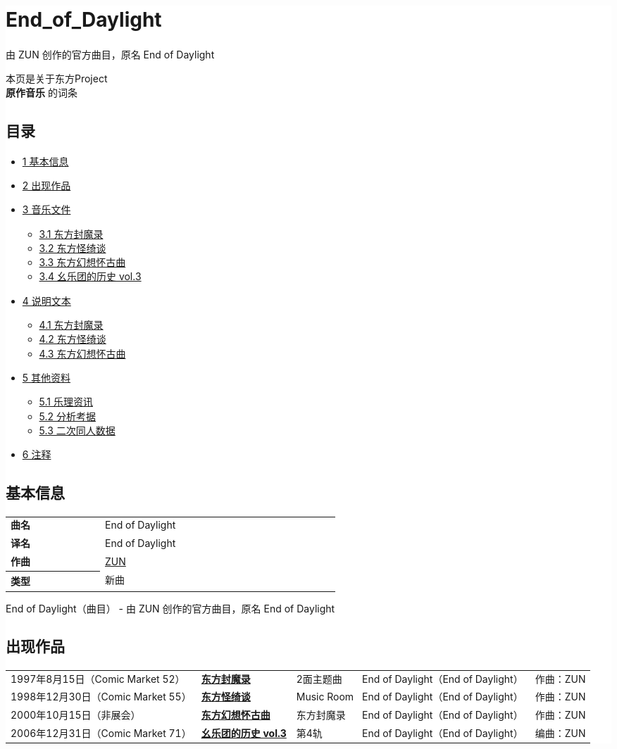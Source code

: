 # End_of_Daylight



由 ZUN 创作的官方曲目，原名 End of Daylight

本页是关于东方Project  
 **原作音乐** 的词条
## 目录

- [1 基本信息](#基本信息)
- [2 出现作品](#出现作品)
- [3 音乐文件](#音乐文件)

  - [3.1 东方封魔录](#东方封魔录)
  - [3.2 东方怪绮谈](#东方怪绮谈)
  - [3.3 东方幻想怀古曲](#东方幻想怀古曲)
  - [3.4 幺乐团的历史 vol.3](#幺乐团的历史_vol.3)



- [4 说明文本](#说明文本)

  - [4.1 东方封魔录](#东方封魔录_2)
  - [4.2 东方怪绮谈](#东方怪绮谈_2)
  - [4.3 东方幻想怀古曲](#东方幻想怀古曲_2)



- [5 其他资料](#其他资料)

  - [5.1 乐理资讯](#乐理资讯)
  - [5.2 分析考据](#分析考据)
  - [5.3 二次同人数据](#二次同人数据)



- [6 注释](#注释)




## 基本信息

<table><tbody><tr><td style="width:120px"><b>曲名</b></td><td style="width:320px">End of Daylight</td></tr><tr><td><b>译名</b></td><td>End of Daylight</td></tr><tr><td><b>作曲</b></td><td><a href="./ZUN.md" title="ZUN">ZUN</a></td></tr><tr><th style="text-align: left;"><b>类型</b></th><td>新曲</td></tr></tbody></table>

End of Daylight（曲目） - 由 ZUN 创作的官方曲目，原名 End of Daylight
## 出现作品

<table>
<tbody><tr><td>1997年8月15日（Comic Market 52）</td><td><b><a href="./东方封魔录.md" title="东方封魔录">东方封魔录</a></b></td><td>2面主题曲</td><td style="padding-left:5px;">End of Daylight（End of Daylight）</td><td style="padding-left:10px;">作曲：ZUN</td></tr>
<tr><td>1998年12月30日（Comic Market 55）</td><td><b><a href="./东方怪绮谈.md" title="东方怪绮谈">东方怪绮谈</a></b></td><td>Music Room</td><td style="padding-left:5px;">End of Daylight（End of Daylight）</td><td style="padding-left:10px;">作曲：ZUN</td></tr>
<tr><td>2000年10月15日（非展会）</td><td><b><a href="./东方幻想怀古曲.md" title="东方幻想怀古曲">东方幻想怀古曲</a></b></td><td>东方封魔录</td><td style="padding-left:5px;">End of Daylight（End of Daylight）</td><td style="padding-left:10px;">作曲：ZUN</td></tr>
<tr><td>2006年12月31日（Comic Market 71）</td><td><b><a href="./幺乐团的历史3.md" title="幺乐团的历史3" unred="">幺乐团的历史 vol.3</a></b></td><td>第4轨</td><td style="padding-left:5px;">End of Daylight（End of Daylight）</td><td style="padding-left:10px;">编曲：ZUN</td></tr>
</tbody></table>
